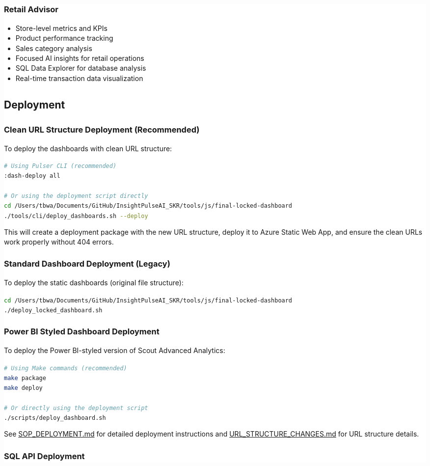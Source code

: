 ### Retail Advisor

- Store-level metrics and KPIs
- Product performance tracking
- Sales category analysis
- Focused AI insights for retail operations
- SQL Data Explorer for database analysis
- Real-time transaction data visualization

## Deployment

### Clean URL Structure Deployment (Recommended)

To deploy the dashboards with clean URL structure:

```bash
# Using Pulser CLI (recommended)
:dash-deploy all

# Or using the deployment script directly
cd /Users/tbwa/Documents/GitHub/InsightPulseAI_SKR/tools/js/final-locked-dashboard
./tools/cli/deploy_dashboards.sh --deploy
```

This will create a deployment package with the new URL structure, deploy it to Azure Static Web App, and ensure the clean URLs work properly without 404 errors.

### Standard Dashboard Deployment (Legacy)

To deploy the static dashboards (original file structure):

```bash
cd /Users/tbwa/Documents/GitHub/InsightPulseAI_SKR/tools/js/final-locked-dashboard
./deploy_locked_dashboard.sh
```

### Power BI Styled Dashboard Deployment

To deploy the Power BI-styled version of Scout Advanced Analytics:

```bash
# Using Make commands (recommended)
make package
make deploy

# Or directly using the deployment script
./scripts/deploy_dashboard.sh
```

See [SOP_DEPLOYMENT.md](./docs/SOP_DEPLOYMENT.md) for detailed deployment instructions and [URL_STRUCTURE_CHANGES.md](./docs/URL_STRUCTURE_CHANGES.md) for URL structure details.

### SQL API Deployment
